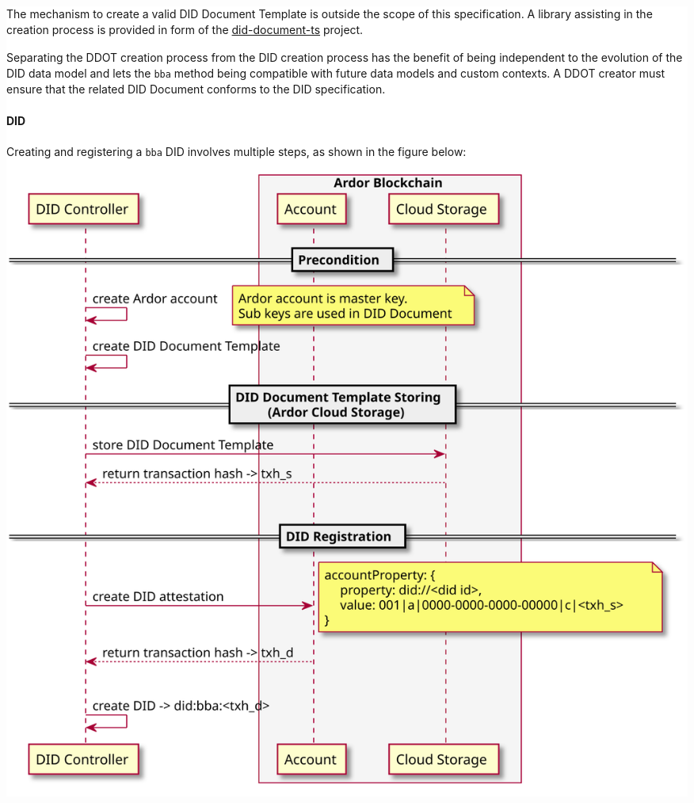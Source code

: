 The mechanism to create a valid DID Document Template is outside the scope of this specification. A library assisting in the creation process is provided in form of the [did-document-ts](https://github.com/blobaa/did-document-ts) project.

Separating the DDOT creation process from the DID creation process has the benefit of being independent to the evolution of the DID data model and lets the `bba` method being compatible with future data models and custom contexts. A DDOT creator must ensure that the related DID Document conforms to the DID specification.


#### DID

Creating and registering a `bba` DID involves multiple steps, as shown in the figure below:

![](../plantuml/out/did-create.svg)
